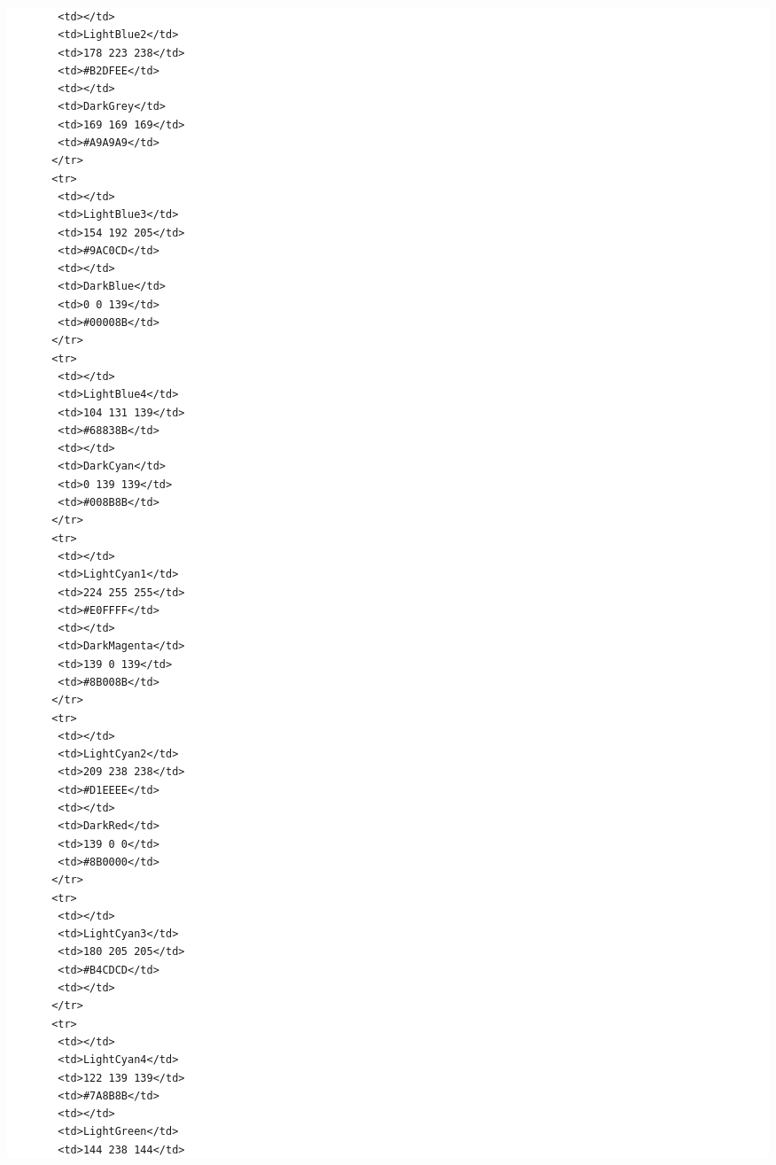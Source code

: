             <td></td>
            <td>LightBlue2</td>
            <td>178 223 238</td>
            <td>#B2DFEE</td>
            <td></td>
            <td>DarkGrey</td>
            <td>169 169 169</td>
            <td>#A9A9A9</td>
           </tr>
           <tr>
            <td></td>
            <td>LightBlue3</td>
            <td>154 192 205</td>
            <td>#9AC0CD</td>
            <td></td>
            <td>DarkBlue</td>
            <td>0 0 139</td>
            <td>#00008B</td>
           </tr>
           <tr>
            <td></td>
            <td>LightBlue4</td>
            <td>104 131 139</td>
            <td>#68838B</td>
            <td></td>
            <td>DarkCyan</td>
            <td>0 139 139</td>
            <td>#008B8B</td>
           </tr>
           <tr>
            <td></td>
            <td>LightCyan1</td>
            <td>224 255 255</td>
            <td>#E0FFFF</td>
            <td></td>
            <td>DarkMagenta</td>
            <td>139 0 139</td>
            <td>#8B008B</td>
           </tr>
           <tr>
            <td></td>
            <td>LightCyan2</td>
            <td>209 238 238</td>
            <td>#D1EEEE</td>
            <td></td>
            <td>DarkRed</td>
            <td>139 0 0</td>
            <td>#8B0000</td>
           </tr>
           <tr>
            <td></td>
            <td>LightCyan3</td>
            <td>180 205 205</td>
            <td>#B4CDCD</td>
            <td></td>
           </tr>
           <tr>
            <td></td>
            <td>LightCyan4</td>
            <td>122 139 139</td>
            <td>#7A8B8B</td>
            <td></td>
            <td>LightGreen</td>
            <td>144 238 144</td>